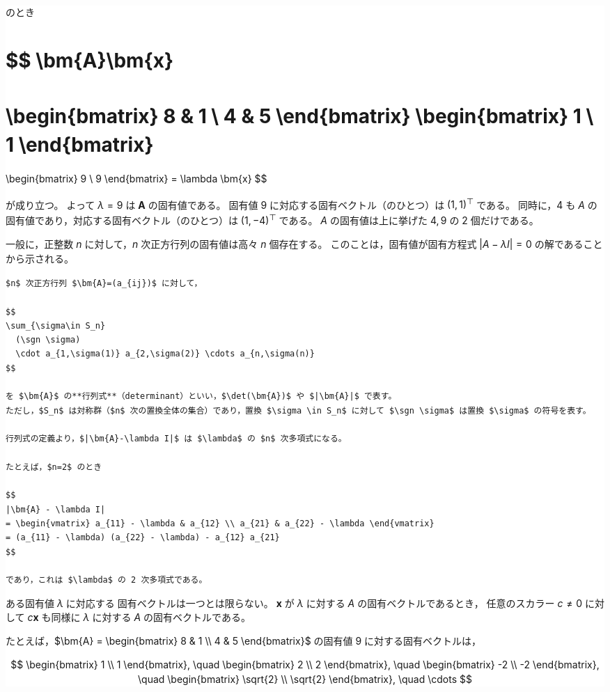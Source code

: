 のとき

$$
\bm{A}\bm{x}
=
\begin{bmatrix} 8 & 1 \\ 4 & 5 \end{bmatrix}
\begin{bmatrix} 1 \\ 1 \end{bmatrix}
=
\begin{bmatrix} 9 \\ 9 \end{bmatrix}
= \lambda \bm{x}
$$

が成り立つ。
よって $\lambda=9$ は $\bm{A}$ の固有値である。
固有値 $9$ に対応する固有ベクトル（のひとつ）は $(1,1)^\top$ である。
同時に，$4$ も $A$ の固有値であり，対応する固有ベクトル（のひとつ）は $(1,-4)^\top$ である。
$A$ の固有値は上に挙げた $4,9$ の 2 個だけである。

一般に，正整数 $n$ に対して，$n$ 次正方行列の固有値は高々 $n$ 個存在する。
このことは，固有値が固有方程式 $|A-\lambda I|=0$ の解であることから示される。

```{note}
$n$ 次正方行列 $\bm{A}=(a_{ij})$ に対して，

$$
\sum_{\sigma\in S_n}
  (\sgn \sigma)
  \cdot a_{1,\sigma(1)} a_{2,\sigma(2)} \cdots a_{n,\sigma(n)}
$$

を $\bm{A}$ の**行列式**（determinant）といい，$\det(\bm{A})$ や $|\bm{A}|$ で表す。
ただし，$S_n$ は対称群（$n$ 次の置換全体の集合）であり，置換 $\sigma \in S_n$ に対して $\sgn \sigma$ は置換 $\sigma$ の符号を表す。

行列式の定義より，$|\bm{A}-\lambda I|$ は $\lambda$ の $n$ 次多項式になる。

たとえば，$n=2$ のとき

$$
|\bm{A} - \lambda I|
= \begin{vmatrix} a_{11} - \lambda & a_{12} \\ a_{21} & a_{22} - \lambda \end{vmatrix}
= (a_{11} - \lambda) (a_{22} - \lambda) - a_{12} a_{21}
$$

であり，これは $\lambda$ の 2 次多項式である。
```

ある固有値 $\lambda$ に対応する 固有ベクトルは一つとは限らない。
$\bm{x}$ が $\lambda$ に対する $A$ の固有ベクトルであるとき，
任意のスカラー $c \ne 0$ に対して
$c\bm{x}$ も同様に $\lambda$ に対する $A$ の固有ベクトルである。

たとえば，$\bm{A} = \begin{bmatrix} 8 & 1 \\ 4 & 5 \end{bmatrix}$ の固有値 $9$ に対する固有ベクトルは，

$$
\begin{bmatrix} 1 \\ 1 \end{bmatrix}, \quad
\begin{bmatrix} 2 \\ 2 \end{bmatrix}, \quad
\begin{bmatrix} -2 \\ -2 \end{bmatrix}, \quad
\begin{bmatrix} \sqrt{2} \\ \sqrt{2} \end{bmatrix}, \quad
\cdots
$$
